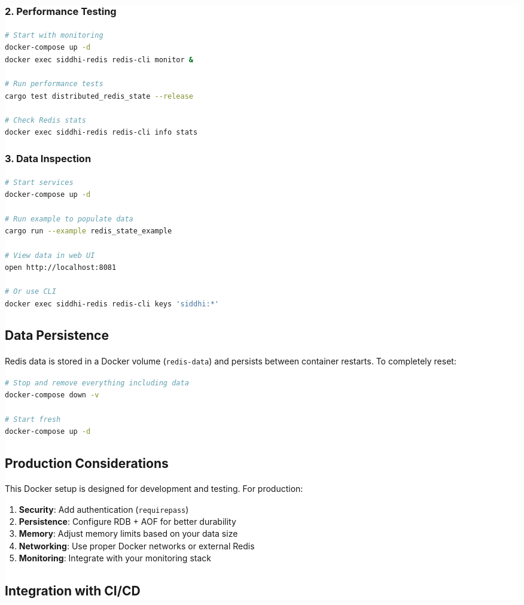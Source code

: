 ### 2. Performance Testing
```bash
# Start with monitoring
docker-compose up -d
docker exec siddhi-redis redis-cli monitor &

# Run performance tests
cargo test distributed_redis_state --release

# Check Redis stats
docker exec siddhi-redis redis-cli info stats
```

### 3. Data Inspection
```bash
# Start services
docker-compose up -d

# Run example to populate data
cargo run --example redis_state_example

# View data in web UI
open http://localhost:8081

# Or use CLI
docker exec siddhi-redis redis-cli keys 'siddhi:*'
```

## Data Persistence

Redis data is stored in a Docker volume (`redis-data`) and persists between container restarts. To completely reset:

```bash
# Stop and remove everything including data
docker-compose down -v

# Start fresh
docker-compose up -d
```

## Production Considerations

This Docker setup is designed for development and testing. For production:

1. **Security**: Add authentication (`requirepass`)
2. **Persistence**: Configure RDB + AOF for better durability
3. **Memory**: Adjust memory limits based on your data size
4. **Networking**: Use proper Docker networks or external Redis
5. **Monitoring**: Integrate with your monitoring stack

## Integration with CI/CD
